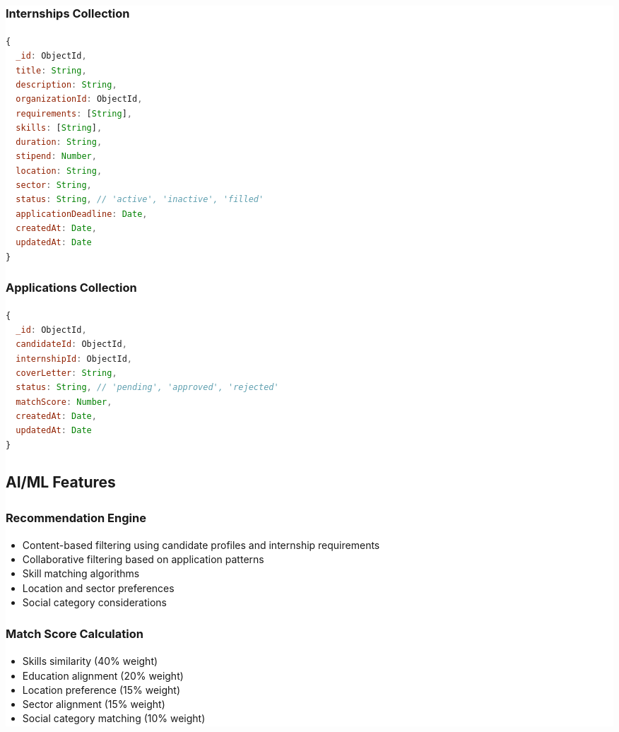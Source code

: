 ### Internships Collection
```javascript
{
  _id: ObjectId,
  title: String,
  description: String,
  organizationId: ObjectId,
  requirements: [String],
  skills: [String],
  duration: String,
  stipend: Number,
  location: String,
  sector: String,
  status: String, // 'active', 'inactive', 'filled'
  applicationDeadline: Date,
  createdAt: Date,
  updatedAt: Date
}
```

### Applications Collection
```javascript
{
  _id: ObjectId,
  candidateId: ObjectId,
  internshipId: ObjectId,
  coverLetter: String,
  status: String, // 'pending', 'approved', 'rejected'
  matchScore: Number,
  createdAt: Date,
  updatedAt: Date
}
```

## AI/ML Features

### Recommendation Engine
- Content-based filtering using candidate profiles and internship requirements
- Collaborative filtering based on application patterns
- Skill matching algorithms
- Location and sector preferences
- Social category considerations

### Match Score Calculation
- Skills similarity (40% weight)
- Education alignment (20% weight)
- Location preference (15% weight)
- Sector alignment (15% weight)
- Social category matching (10% weight)
